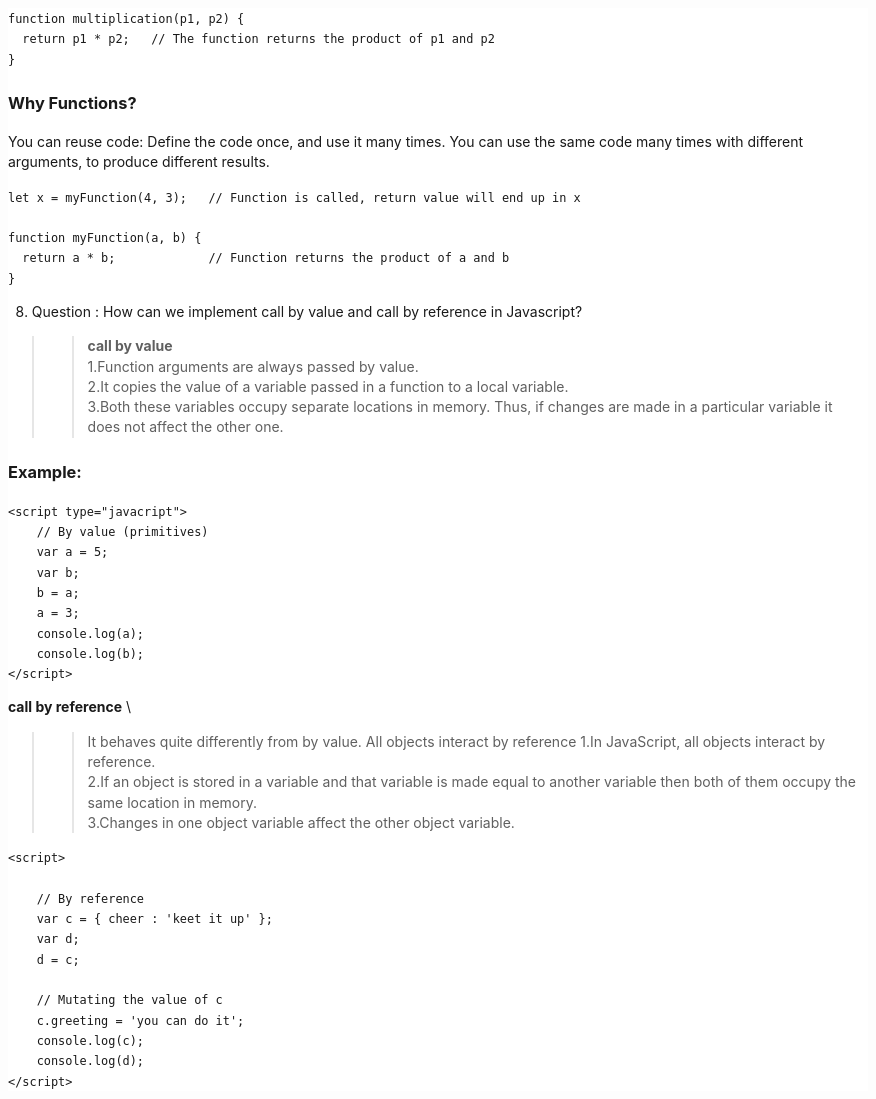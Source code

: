 ```
function multiplication(p1, p2) {
  return p1 * p2;   // The function returns the product of p1 and p2
}
```
### Why Functions?

You can reuse code: Define the code once, and use it many times.
You can use the same code many times with different arguments, to produce different results.
```
let x = myFunction(4, 3);   // Function is called, return value will end up in x

function myFunction(a, b) {
  return a * b;             // Function returns the product of a and b
}
```
08. Question : How can we implement call by value and call by reference in Javascript?
>>**call by value** \
1.Function arguments are always passed by value.\
2.It copies the value of a variable passed in a function to a local variable.\
3.Both these variables occupy separate locations in memory. Thus, if changes are made in a particular variable it does not affect the other one.
### Example:

```
<script type="javacript">
	// By value (primitives)
	var a = 5;
	var b;
	b = a;
	a = 3;
	console.log(a);
	console.log(b);
</script>
```
**call by reference** \
>>It behaves quite differently from by value. All objects interact by reference
1.In JavaScript, all objects interact by reference.\
2.If an object is stored in a variable and that variable is made equal to another variable then both of them occupy the same location in memory.\
3.Changes in one object variable affect the other object variable.
```
<script>

	// By reference 
	var c = { cheer : 'keet it up' };
	var d;
	d = c;

	// Mutating the value of c
	c.greeting = 'you can do it';
	console.log(c);
	console.log(d);
</script>

```
